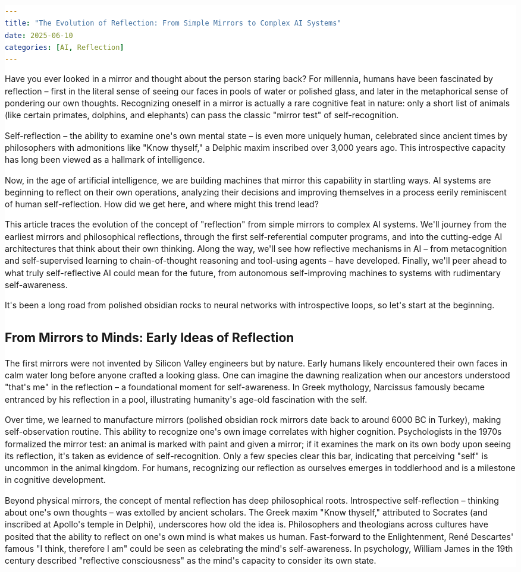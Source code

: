 ```yaml
---
title: "The Evolution of Reflection: From Simple Mirrors to Complex AI Systems"
date: 2025-06-10
categories: [AI, Reflection]
---
```


Have you ever looked in a mirror and thought about the person staring back? For millennia, humans have been fascinated by reflection – first in the literal sense of seeing our faces in pools of water or polished glass, and later in the metaphorical sense of pondering our own thoughts. Recognizing oneself in a mirror is actually a rare cognitive feat in nature: only a short list of animals (like certain primates, dolphins, and elephants) can pass the classic "mirror test" of self-recognition.

Self-reflection – the ability to examine one's own mental state – is even more uniquely human, celebrated since ancient times by philosophers with admonitions like "Know thyself," a Delphic maxim inscribed over 3,000 years ago. This introspective capacity has long been viewed as a hallmark of intelligence.

Now, in the age of artificial intelligence, we are building machines that mirror this capability in startling ways. AI systems are beginning to reflect on their own operations, analyzing their decisions and improving themselves in a process eerily reminiscent of human self-reflection. How did we get here, and where might this trend lead?

This article traces the evolution of the concept of "reflection" from simple mirrors to complex AI systems. We'll journey from the earliest mirrors and philosophical reflections, through the first self-referential computer programs, and into the cutting-edge AI architectures that think about their own thinking. Along the way, we'll see how reflective mechanisms in AI – from metacognition and self-supervised learning to chain-of-thought reasoning and tool-using agents – have developed. Finally, we'll peer ahead to what truly self-reflective AI could mean for the future, from autonomous self-improving machines to systems with rudimentary self-awareness.

It's been a long road from polished obsidian rocks to neural networks with introspective loops, so let's start at the beginning.

## From Mirrors to Minds: Early Ideas of Reflection

The first mirrors were not invented by Silicon Valley engineers but by nature. Early humans likely encountered their own faces in calm water long before anyone crafted a looking glass. One can imagine the dawning realization when our ancestors understood "that's me" in the reflection – a foundational moment for self-awareness. In Greek mythology, Narcissus famously became entranced by his reflection in a pool, illustrating humanity's age-old fascination with the self.

Over time, we learned to manufacture mirrors (polished obsidian rock mirrors date back to around 6000 BC in Turkey), making self-observation routine. This ability to recognize one's own image correlates with higher cognition. Psychologists in the 1970s formalized the mirror test: an animal is marked with paint and given a mirror; if it examines the mark on its own body upon seeing its reflection, it's taken as evidence of self-recognition. Only a few species clear this bar, indicating that perceiving "self" is uncommon in the animal kingdom. For humans, recognizing our reflection as ourselves emerges in toddlerhood and is a milestone in cognitive development.

Beyond physical mirrors, the concept of mental reflection has deep philosophical roots. Introspective self-reflection – thinking about one's own thoughts – was extolled by ancient scholars. The Greek maxim "Know thyself," attributed to Socrates (and inscribed at Apollo's temple in Delphi), underscores how old the idea is. Philosophers and theologians across cultures have posited that the ability to reflect on one's own mind is what makes us human. Fast-forward to the Enlightenment, René Descartes' famous "I think, therefore I am" could be seen as celebrating the mind's self-awareness. In psychology, William James in the 19th century described "reflective consciousness" as the mind's capacity to consider its own state.
